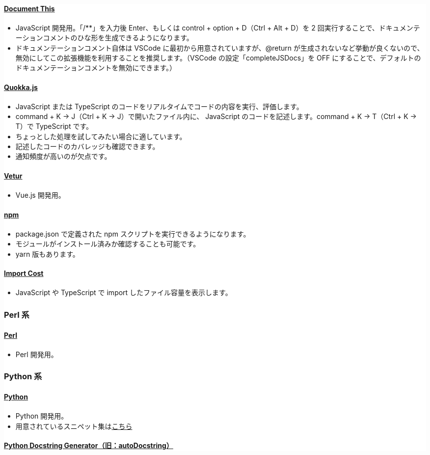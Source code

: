 #### [Document This](https://marketplace.visualstudio.com/items?itemName=joelday.docthis)

- JavaScript 開発用。「/\*\*」を入力後 Enter、もしくは control + option + D（Ctrl + Alt + D）を 2 回実行することで、ドキュメンテーションコメントのひな形を生成できるようになります。
- ドキュメンテーションコメント自体は VSCode に最初から用意されていますが、@return が生成されないなど挙動が良くないので、無効にしてこの拡張機能を利用することを推奨します。（VSCode の設定「completeJSDocs」を OFF にすることで、デフォルトのドキュメンテーションコメントを無効にできます。）

#### [Quokka.js](https://marketplace.visualstudio.com/items?itemName=WallabyJs.quokka-vscode)

- JavaScript または TypeScript のコードをリアルタイムでコードの内容を実行、評価します。
- command + K → J（Ctrl + K → J）で開いたファイル内に、 JavaScript のコードを記述します。command + K → T（Ctrl + K → T）で TypeScript です。
- ちょっとした処理を試してみたい場合に適しています。
- 記述したコードのカバレッジも確認できます。
- 通知頻度が高いのが欠点です。

#### [Vetur](https://marketplace.visualstudio.com/items?itemName=octref.vetur)

- Vue.js 開発用。

#### [npm](https://marketplace.visualstudio.com/items?itemName=eg2.vscode-npm-script)

- package.json で定義された npm スクリプトを実行できるようになります。
- モジュールがインストール済みか確認することも可能です。
- yarn 版もあります。

#### [Import Cost](https://marketplace.visualstudio.com/items?itemName=wix.vscode-import-cost)

- JavaScript や TypeScript で import したファイル容量を表示します。

### Perl 系

#### [Perl](https://marketplace.visualstudio.com/items?itemName=henriiik.vscode-perl)

- Perl 開発用。

### Python 系

#### [Python](https://marketplace.visualstudio.com/items?itemName=ms-python.python)

- Python 開発用。
- 用意されているスニペット集は[こちら](./doc/Python_snippets.md)

#### [Python Docstring Generator（旧：autoDocstring）](https://marketplace.visualstudio.com/items?itemName=njpwerner.autodocstring)
